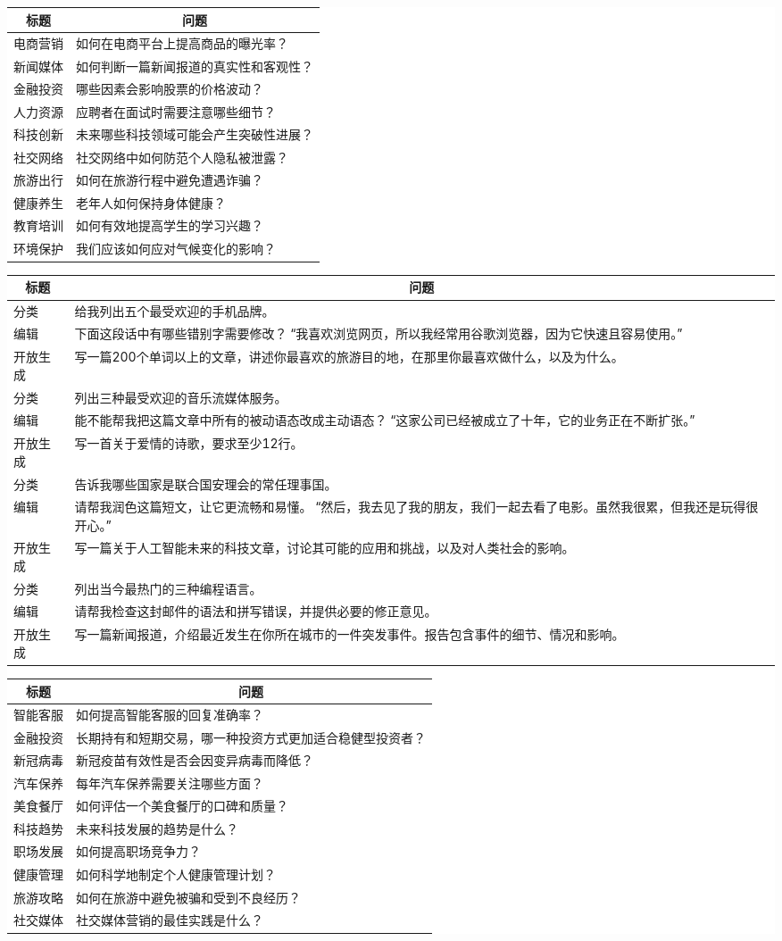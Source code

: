 |标题|问题|
|---|---|
|电商营销|如何在电商平台上提高商品的曝光率？|
|新闻媒体|如何判断一篇新闻报道的真实性和客观性？|
|金融投资|哪些因素会影响股票的价格波动？|
|人力资源|应聘者在面试时需要注意哪些细节？|
|科技创新|未来哪些科技领域可能会产生突破性进展？|
|社交网络|社交网络中如何防范个人隐私被泄露？|
|旅游出行|如何在旅游行程中避免遭遇诈骗？|
|健康养生|老年人如何保持身体健康？|
|教育培训|如何有效地提高学生的学习兴趣？|
|环境保护|我们应该如何应对气候变化的影响？|

| 标题                    | 问题                                                                                                                  |
|-------------------------|-----------------------------------------------------------------------------------------------------------------------|
| 分类            | 给我列出五个最受欢迎的手机品牌。                                                |
| 编辑            | 下面这段话中有哪些错别字需要修改？ “我喜欢浏览网页，所以我经常用谷歌浏览器，因为它快速且容易使用。”                              |
| 开放生成   | 写一篇200个单词以上的文章，讲述你最喜欢的旅游目的地，在那里你最喜欢做什么，以及为什么。                                                         |
| 分类            | 列出三种最受欢迎的音乐流媒体服务。                                                     |
| 编辑            | 能不能帮我把这篇文章中所有的被动语态改成主动语态？ “这家公司已经被成立了十年，它的业务正在不断扩张。”                             |
| 开放生成   | 写一首关于爱情的诗歌，要求至少12行。                                                         |
| 分类            | 告诉我哪些国家是联合国安理会的常任理事国。                                          |
| 编辑            | 请帮我润色这篇短文，让它更流畅和易懂。 “然后，我去见了我的朋友，我们一起去看了电影。虽然我很累，但我还是玩得很开心。”                |
| 开放生成   | 写一篇关于人工智能未来的科技文章，讨论其可能的应用和挑战，以及对人类社会的影响。                                                               |
| 分类            | 列出当今最热门的三种编程语言。                                                            |
| 编辑            | 请帮我检查这封邮件的语法和拼写错误，并提供必要的修正意见。                                                             |
| 开放生成   | 写一篇新闻报道，介绍最近发生在你所在城市的一件突发事件。报告包含事件的细节、情况和影响。                                                      |

| 标题 | 问题 |
| --- | --- |
| 智能客服 | 如何提高智能客服的回复准确率？ |
| 金融投资 | 长期持有和短期交易，哪一种投资方式更加适合稳健型投资者？ |
| 新冠病毒 | 新冠疫苗有效性是否会因变异病毒而降低？ |
| 汽车保养 | 每年汽车保养需要关注哪些方面？ |
| 美食餐厅 | 如何评估一个美食餐厅的口碑和质量？ |
| 科技趋势 | 未来科技发展的趋势是什么？ |
| 职场发展 | 如何提高职场竞争力？ |
| 健康管理 | 如何科学地制定个人健康管理计划？ |
| 旅游攻略 | 如何在旅游中避免被骗和受到不良经历？ |
| 社交媒体 | 社交媒体营销的最佳实践是什么？ |
